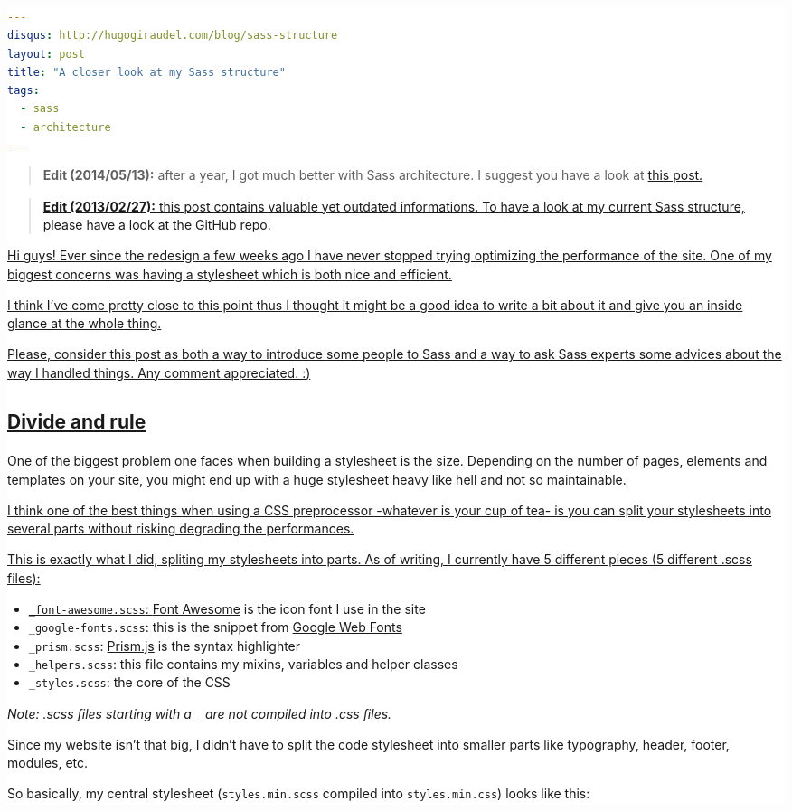 ```yaml
---
disqus: http://hugogiraudel.com/blog/sass-structure
layout: post
title: "A closer look at my Sass structure"
tags:
  - sass
  - architecture
---
```


> **Edit (2014/05/13):** after a year, I got much better with Sass architecture. I suggest you have a look at <a href="http://www.sitepoint.com/architecture-sass-project/">this post.



> **Edit (2013/02/27):** this post contains valuable yet outdated informations. To have a look at my current Sass structure, please have a look at <a href="https://github.com/HugoGiraudel/hugogiraudel.github.com/tree/master/sass">the GitHub repo.

Hi guys! Ever since the redesign a few weeks ago I have never stopped trying optimizing the performance of the site. One of my biggest concerns was having a stylesheet which is both nice and efficient.

I think I’ve come pretty close to this point thus I thought it might be a good idea to write a bit about it and give you an inside glance at the whole thing.

Please, consider this post as both a way to introduce some people to Sass and a way to ask Sass experts some advices about the way I handled things. Any comment appreciated. :)

## Divide and rule 

One of the biggest problem one faces when building a stylesheet is the size. Depending on the number of pages, elements and templates on your site, you might end up with a huge stylesheet heavy like hell and not so maintainable.

I think one of the best things when using a CSS preprocessor -whatever is your cup of tea- is you can split your stylesheets into several parts without risking degrading the performances.

This is exactly what I did, spliting my stylesheets into parts. As of writing, I currently have 5 different pieces (5 different .scss files):

* `_font-awesome.scss`: [Font Awesome](http://fortawesome.github.com/Font-Awesome/) is the icon font I use in the site
* `_google-fonts.scss`: this is the snippet from [Google Web Fonts](http://www.google.com/webfonts)
* `_prism.scss`: [Prism.js](http://prismjs.com/) is the syntax highlighter
* `_helpers.scss`: this file contains my mixins, variables and helper classes
* `_styles.scss`: the core of the CSS


*Note: .scss files starting with a `_` are not compiled into .css files.*

Since my website isn’t that big, I didn’t have to split the code stylesheet into smaller parts like typography, header, footer, modules, etc.

So basically, my central stylesheet (`styles.min.scss` compiled into `styles.min.css`) looks like this:
